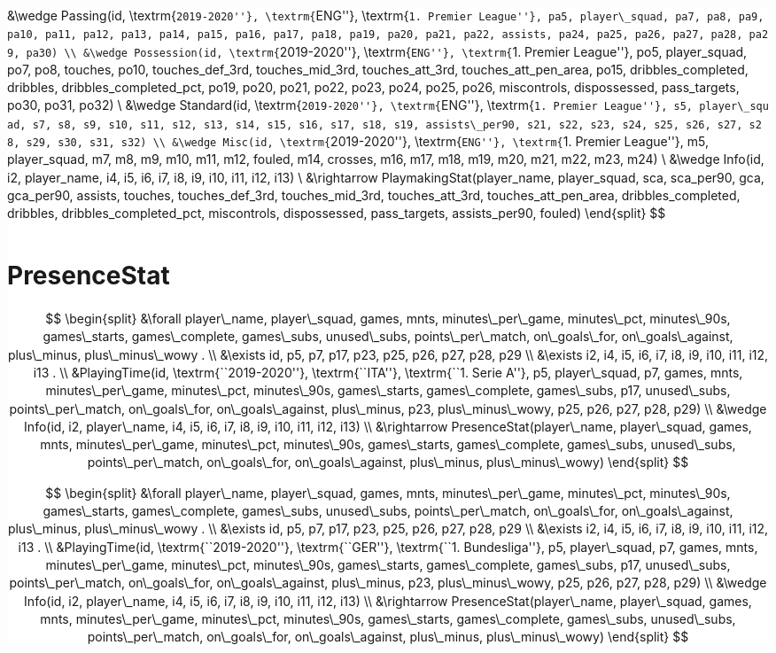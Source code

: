 &\wedge Passing(id, \textrm{``2019-2020''}, \textrm{``ENG''}, \textrm{``1. Premier League''}, pa5, player\_squad, pa7, pa8, pa9, pa10, pa11, pa12, pa13, pa14, pa15, pa16, pa17, pa18, pa19, pa20, pa21, pa22, assists, pa24, pa25, pa26, pa27, pa28, pa29, pa30) \\
&\wedge Possession(id, \textrm{``2019-2020''}, \textrm{``ENG''}, \textrm{``1. Premier League''}, po5, player\_squad, po7, po8, touches, po10, touches\_def\_3rd, touches\_mid\_3rd, touches\_att\_3rd, touches\_att\_pen\_area, po15, dribbles\_completed, dribbles, dribbles\_completed\_pct, po19, po20, po21, po22, po23, po24, po25, po26, miscontrols, dispossessed, pass\_targets, po30, po31, po32) \\
&\wedge Standard(id, \textrm{``2019-2020''}, \textrm{``ENG''}, \textrm{``1. Premier League''}, s5, player\_squad, s7, s8, s9, s10, s11, s12, s13, s14, s15, s16, s17, s18, s19, assists\_per90, s21, s22, s23, s24, s25, s26, s27, s28, s29, s30, s31, s32) \\
&\wedge Misc(id, \textrm{``2019-2020''}, \textrm{``ENG''}, \textrm{``1. Premier League''}, m5, player\_squad, m7, m8, m9, m10, m11, m12, fouled, m14, crosses, m16, m17, m18, m19, m20, m21, m22, m23, m24) \\
&\wedge Info(id, i2, player\_name, i4, i5, i6, i7, i8, i9, i10, i11, i12, i13) \\
&\rightarrow PlaymakingStat(player\_name, player\_squad, sca, sca\_per90, gca, gca\_per90, assists, touches, touches\_def\_3rd, touches\_mid\_3rd, touches\_att\_3rd, touches\_att\_pen\_area, dribbles\_completed, dribbles, dribbles\_completed\_pct, miscontrols, dispossessed, pass\_targets, assists\_per90, fouled)
\end{split}
$$

# PresenceStat

$$
\begin{split}
&\forall player\_name, player\_squad, games, mnts, minutes\_per\_game, minutes\_pct, minutes\_90s, games\_starts, games\_complete, games\_subs, unused\_subs, points\_per\_match, on\_goals\_for, on\_goals\_against, plus\_minus, plus\_minus\_wowy . \\
&\exists id, p5, p7, p17, p23, p25, p26, p27, p28, p29 \\
&\exists i2, i4, i5, i6, i7, i8, i9, i10, i11, i12, i13 . \\
&PlayingTime(id, \textrm{``2019-2020''}, \textrm{``ITA''}, \textrm{``1. Serie A''}, p5, player\_squad, p7, games, mnts, minutes\_per\_game, minutes\_pct, minutes\_90s, games\_starts, games\_complete, games\_subs, p17, unused\_subs, points\_per\_match, on\_goals\_for, on\_goals\_against, plus\_minus, p23, plus\_minus\_wowy, p25, p26, p27, p28, p29) \\
&\wedge Info(id, i2, player\_name, i4, i5, i6, i7, i8, i9, i10, i11, i12, i13) \\
&\rightarrow PresenceStat(player\_name, player\_squad, games, mnts, minutes\_per\_game, minutes\_pct, minutes\_90s, games\_starts, games\_complete, games\_subs, unused\_subs, points\_per\_match, on\_goals\_for, on\_goals\_against, plus\_minus, plus\_minus\_wowy)
\end{split}
$$

$$
\begin{split}
&\forall player\_name, player\_squad, games, mnts, minutes\_per\_game, minutes\_pct, minutes\_90s, games\_starts, games\_complete, games\_subs, unused\_subs, points\_per\_match, on\_goals\_for, on\_goals\_against, plus\_minus, plus\_minus\_wowy . \\
&\exists id, p5, p7, p17, p23, p25, p26, p27, p28, p29 \\
&\exists i2, i4, i5, i6, i7, i8, i9, i10, i11, i12, i13 . \\
&PlayingTime(id, \textrm{``2019-2020''}, \textrm{``GER''}, \textrm{``1. Bundesliga''}, p5, player\_squad, p7, games, mnts, minutes\_per\_game, minutes\_pct, minutes\_90s, games\_starts, games\_complete, games\_subs, p17, unused\_subs, points\_per\_match, on\_goals\_for, on\_goals\_against, plus\_minus, p23, plus\_minus\_wowy, p25, p26, p27, p28, p29) \\
&\wedge Info(id, i2, player\_name, i4, i5, i6, i7, i8, i9, i10, i11, i12, i13) \\
&\rightarrow PresenceStat(player\_name, player\_squad, games, mnts, minutes\_per\_game, minutes\_pct, minutes\_90s, games\_starts, games\_complete, games\_subs, unused\_subs, points\_per\_match, on\_goals\_for, on\_goals\_against, plus\_minus, plus\_minus\_wowy)
\end{split}
$$
